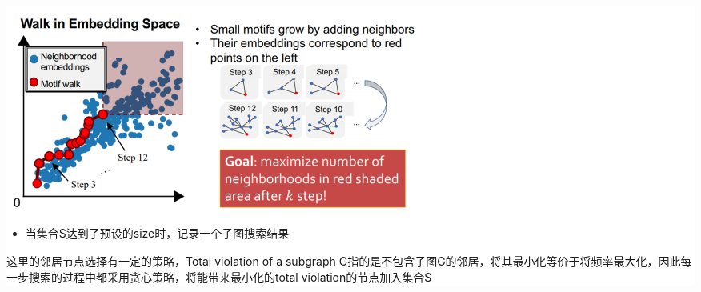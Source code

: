 <img src="static/image-20210711003752213.png" alt="image-20210711003752213" style="zoom:50%;" />



- 当集合S达到了预设的size时，记录一个子图搜索结果

这里的邻居节点选择有一定的策略，Total violation of a subgraph G指的是不包含子图G的邻居，将其最小化等价于将频率最大化，因此每一步搜索的过程中都采用贪心策略，将能带来最小化的total violation的节点加入集合S

